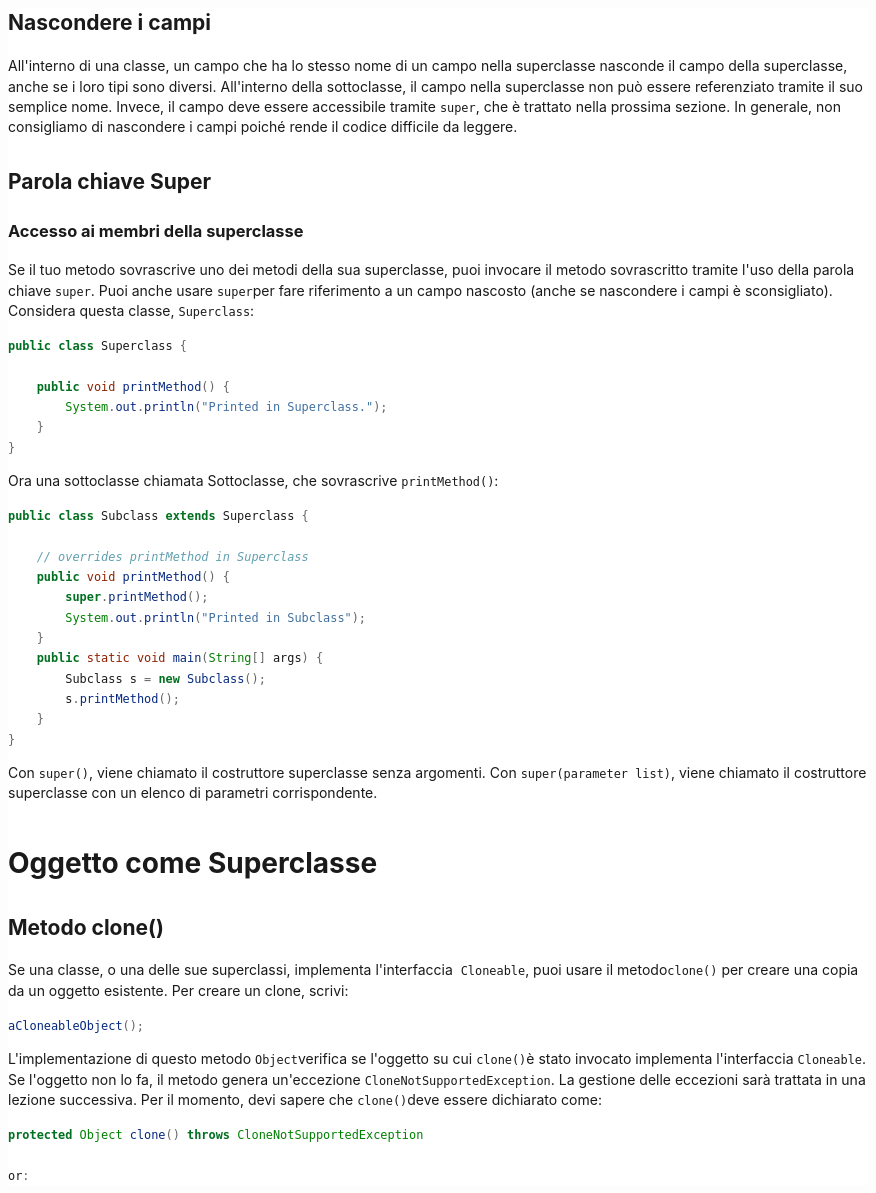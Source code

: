 
## Nascondere i campi 

All'interno di una classe, un campo che ha lo stesso nome di un campo nella superclasse nasconde il campo della superclasse, anche se i loro tipi sono diversi. All'interno della sottoclasse, il campo nella superclasse non può essere referenziato tramite il suo semplice nome. Invece, il campo deve essere accessibile tramite `super`, che è trattato nella prossima sezione. In generale, non consigliamo di nascondere i campi poiché rende il codice difficile da leggere.


## Parola chiave Super

### Accesso ai membri della superclasse

Se il tuo metodo sovrascrive uno dei metodi della sua superclasse, puoi invocare il metodo sovrascritto tramite l'uso della parola chiave `super`. Puoi anche usare `super`per fare riferimento a un campo nascosto (anche se nascondere i campi è sconsigliato). Considera questa classe, `Superclass`:
```Java
public class Superclass {

    public void printMethod() {
        System.out.println("Printed in Superclass.");
    }
}
```
Ora una sottoclasse chiamata Sottoclasse, che sovrascrive `printMethod()`:
```Java
public class Subclass extends Superclass {

    // overrides printMethod in Superclass
    public void printMethod() {
        super.printMethod();
        System.out.println("Printed in Subclass");
    }
    public static void main(String[] args) {
        Subclass s = new Subclass();
        s.printMethod();    
    }
}
```


Con `super()`, viene chiamato il costruttore superclasse senza argomenti. Con `super(parameter list)`, viene chiamato il costruttore superclasse con un elenco di parametri corrispondente.

# Oggetto come Superclasse

## Metodo clone()

Se una classe, o una delle sue superclassi, implementa l'interfaccia  `Cloneable`, puoi usare il metodo`clone()` per creare una copia da un oggetto esistente. 
Per creare un clone, scrivi:
```Java
aCloneableObject();
```
L'implementazione di questo metodo  `Object`verifica se l'oggetto su cui `clone()`è stato invocato implementa l'interfaccia `Cloneable`. Se l'oggetto non lo fa, il metodo genera un'eccezione `CloneNotSupportedException`. La gestione delle eccezioni sarà trattata in una lezione successiva. Per il momento, devi sapere che `clone()`deve essere dichiarato come:
```Java
protected Object clone() throws CloneNotSupportedException

or:

```